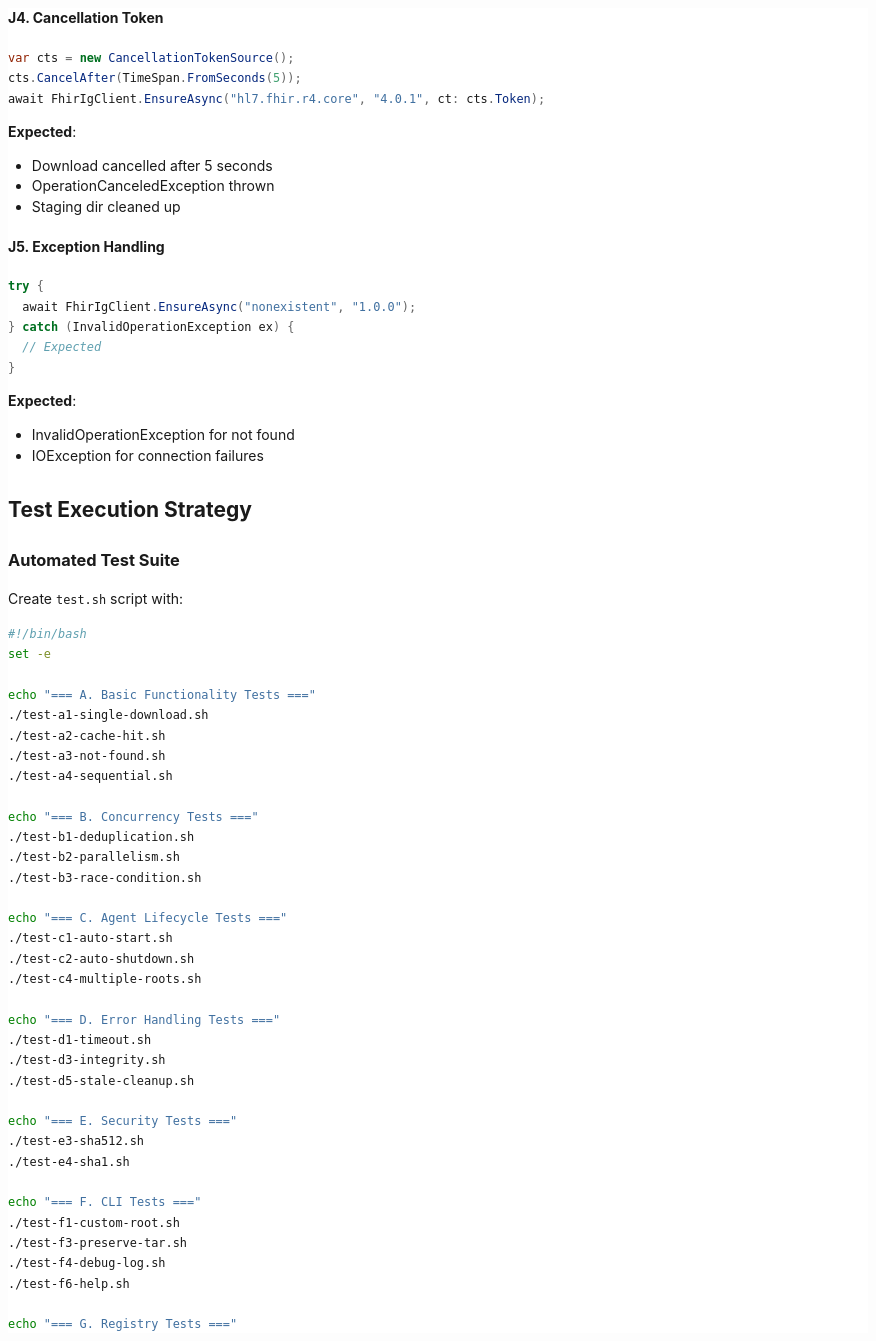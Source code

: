 #### J4. Cancellation Token
```csharp
var cts = new CancellationTokenSource();
cts.CancelAfter(TimeSpan.FromSeconds(5));
await FhirIgClient.EnsureAsync("hl7.fhir.r4.core", "4.0.1", ct: cts.Token);
```
**Expected**:
- Download cancelled after 5 seconds
- OperationCanceledException thrown
- Staging dir cleaned up

#### J5. Exception Handling
```csharp
try {
  await FhirIgClient.EnsureAsync("nonexistent", "1.0.0");
} catch (InvalidOperationException ex) {
  // Expected
}
```
**Expected**:
- InvalidOperationException for not found
- IOException for connection failures

## Test Execution Strategy

### Automated Test Suite
Create `test.sh` script with:
```bash
#!/bin/bash
set -e

echo "=== A. Basic Functionality Tests ==="
./test-a1-single-download.sh
./test-a2-cache-hit.sh
./test-a3-not-found.sh
./test-a4-sequential.sh

echo "=== B. Concurrency Tests ==="
./test-b1-deduplication.sh
./test-b2-parallelism.sh
./test-b3-race-condition.sh

echo "=== C. Agent Lifecycle Tests ==="
./test-c1-auto-start.sh
./test-c2-auto-shutdown.sh
./test-c4-multiple-roots.sh

echo "=== D. Error Handling Tests ==="
./test-d1-timeout.sh
./test-d3-integrity.sh
./test-d5-stale-cleanup.sh

echo "=== E. Security Tests ==="
./test-e3-sha512.sh
./test-e4-sha1.sh

echo "=== F. CLI Tests ==="
./test-f1-custom-root.sh
./test-f3-preserve-tar.sh
./test-f4-debug-log.sh
./test-f6-help.sh

echo "=== G. Registry Tests ==="
```